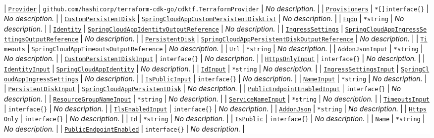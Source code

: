 | <code><a href="#@cdktf/provider-azurerm.springCloudApp.SpringCloudApp.property.provider">Provider</a></code> | <code>github.com/hashicorp/terraform-cdk-go/cdktf.TerraformProvider</code> | *No description.* |
| <code><a href="#@cdktf/provider-azurerm.springCloudApp.SpringCloudApp.property.provisioners">Provisioners</a></code> | <code>*[]interface{}</code> | *No description.* |
| <code><a href="#@cdktf/provider-azurerm.springCloudApp.SpringCloudApp.property.customPersistentDisk">CustomPersistentDisk</a></code> | <code><a href="#@cdktf/provider-azurerm.springCloudApp.SpringCloudAppCustomPersistentDiskList">SpringCloudAppCustomPersistentDiskList</a></code> | *No description.* |
| <code><a href="#@cdktf/provider-azurerm.springCloudApp.SpringCloudApp.property.fqdn">Fqdn</a></code> | <code>*string</code> | *No description.* |
| <code><a href="#@cdktf/provider-azurerm.springCloudApp.SpringCloudApp.property.identity">Identity</a></code> | <code><a href="#@cdktf/provider-azurerm.springCloudApp.SpringCloudAppIdentityOutputReference">SpringCloudAppIdentityOutputReference</a></code> | *No description.* |
| <code><a href="#@cdktf/provider-azurerm.springCloudApp.SpringCloudApp.property.ingressSettings">IngressSettings</a></code> | <code><a href="#@cdktf/provider-azurerm.springCloudApp.SpringCloudAppIngressSettingsOutputReference">SpringCloudAppIngressSettingsOutputReference</a></code> | *No description.* |
| <code><a href="#@cdktf/provider-azurerm.springCloudApp.SpringCloudApp.property.persistentDisk">PersistentDisk</a></code> | <code><a href="#@cdktf/provider-azurerm.springCloudApp.SpringCloudAppPersistentDiskOutputReference">SpringCloudAppPersistentDiskOutputReference</a></code> | *No description.* |
| <code><a href="#@cdktf/provider-azurerm.springCloudApp.SpringCloudApp.property.timeouts">Timeouts</a></code> | <code><a href="#@cdktf/provider-azurerm.springCloudApp.SpringCloudAppTimeoutsOutputReference">SpringCloudAppTimeoutsOutputReference</a></code> | *No description.* |
| <code><a href="#@cdktf/provider-azurerm.springCloudApp.SpringCloudApp.property.url">Url</a></code> | <code>*string</code> | *No description.* |
| <code><a href="#@cdktf/provider-azurerm.springCloudApp.SpringCloudApp.property.addonJsonInput">AddonJsonInput</a></code> | <code>*string</code> | *No description.* |
| <code><a href="#@cdktf/provider-azurerm.springCloudApp.SpringCloudApp.property.customPersistentDiskInput">CustomPersistentDiskInput</a></code> | <code>interface{}</code> | *No description.* |
| <code><a href="#@cdktf/provider-azurerm.springCloudApp.SpringCloudApp.property.httpsOnlyInput">HttpsOnlyInput</a></code> | <code>interface{}</code> | *No description.* |
| <code><a href="#@cdktf/provider-azurerm.springCloudApp.SpringCloudApp.property.identityInput">IdentityInput</a></code> | <code><a href="#@cdktf/provider-azurerm.springCloudApp.SpringCloudAppIdentity">SpringCloudAppIdentity</a></code> | *No description.* |
| <code><a href="#@cdktf/provider-azurerm.springCloudApp.SpringCloudApp.property.idInput">IdInput</a></code> | <code>*string</code> | *No description.* |
| <code><a href="#@cdktf/provider-azurerm.springCloudApp.SpringCloudApp.property.ingressSettingsInput">IngressSettingsInput</a></code> | <code><a href="#@cdktf/provider-azurerm.springCloudApp.SpringCloudAppIngressSettings">SpringCloudAppIngressSettings</a></code> | *No description.* |
| <code><a href="#@cdktf/provider-azurerm.springCloudApp.SpringCloudApp.property.isPublicInput">IsPublicInput</a></code> | <code>interface{}</code> | *No description.* |
| <code><a href="#@cdktf/provider-azurerm.springCloudApp.SpringCloudApp.property.nameInput">NameInput</a></code> | <code>*string</code> | *No description.* |
| <code><a href="#@cdktf/provider-azurerm.springCloudApp.SpringCloudApp.property.persistentDiskInput">PersistentDiskInput</a></code> | <code><a href="#@cdktf/provider-azurerm.springCloudApp.SpringCloudAppPersistentDisk">SpringCloudAppPersistentDisk</a></code> | *No description.* |
| <code><a href="#@cdktf/provider-azurerm.springCloudApp.SpringCloudApp.property.publicEndpointEnabledInput">PublicEndpointEnabledInput</a></code> | <code>interface{}</code> | *No description.* |
| <code><a href="#@cdktf/provider-azurerm.springCloudApp.SpringCloudApp.property.resourceGroupNameInput">ResourceGroupNameInput</a></code> | <code>*string</code> | *No description.* |
| <code><a href="#@cdktf/provider-azurerm.springCloudApp.SpringCloudApp.property.serviceNameInput">ServiceNameInput</a></code> | <code>*string</code> | *No description.* |
| <code><a href="#@cdktf/provider-azurerm.springCloudApp.SpringCloudApp.property.timeoutsInput">TimeoutsInput</a></code> | <code>interface{}</code> | *No description.* |
| <code><a href="#@cdktf/provider-azurerm.springCloudApp.SpringCloudApp.property.tlsEnabledInput">TlsEnabledInput</a></code> | <code>interface{}</code> | *No description.* |
| <code><a href="#@cdktf/provider-azurerm.springCloudApp.SpringCloudApp.property.addonJson">AddonJson</a></code> | <code>*string</code> | *No description.* |
| <code><a href="#@cdktf/provider-azurerm.springCloudApp.SpringCloudApp.property.httpsOnly">HttpsOnly</a></code> | <code>interface{}</code> | *No description.* |
| <code><a href="#@cdktf/provider-azurerm.springCloudApp.SpringCloudApp.property.id">Id</a></code> | <code>*string</code> | *No description.* |
| <code><a href="#@cdktf/provider-azurerm.springCloudApp.SpringCloudApp.property.isPublic">IsPublic</a></code> | <code>interface{}</code> | *No description.* |
| <code><a href="#@cdktf/provider-azurerm.springCloudApp.SpringCloudApp.property.name">Name</a></code> | <code>*string</code> | *No description.* |
| <code><a href="#@cdktf/provider-azurerm.springCloudApp.SpringCloudApp.property.publicEndpointEnabled">PublicEndpointEnabled</a></code> | <code>interface{}</code> | *No description.* |